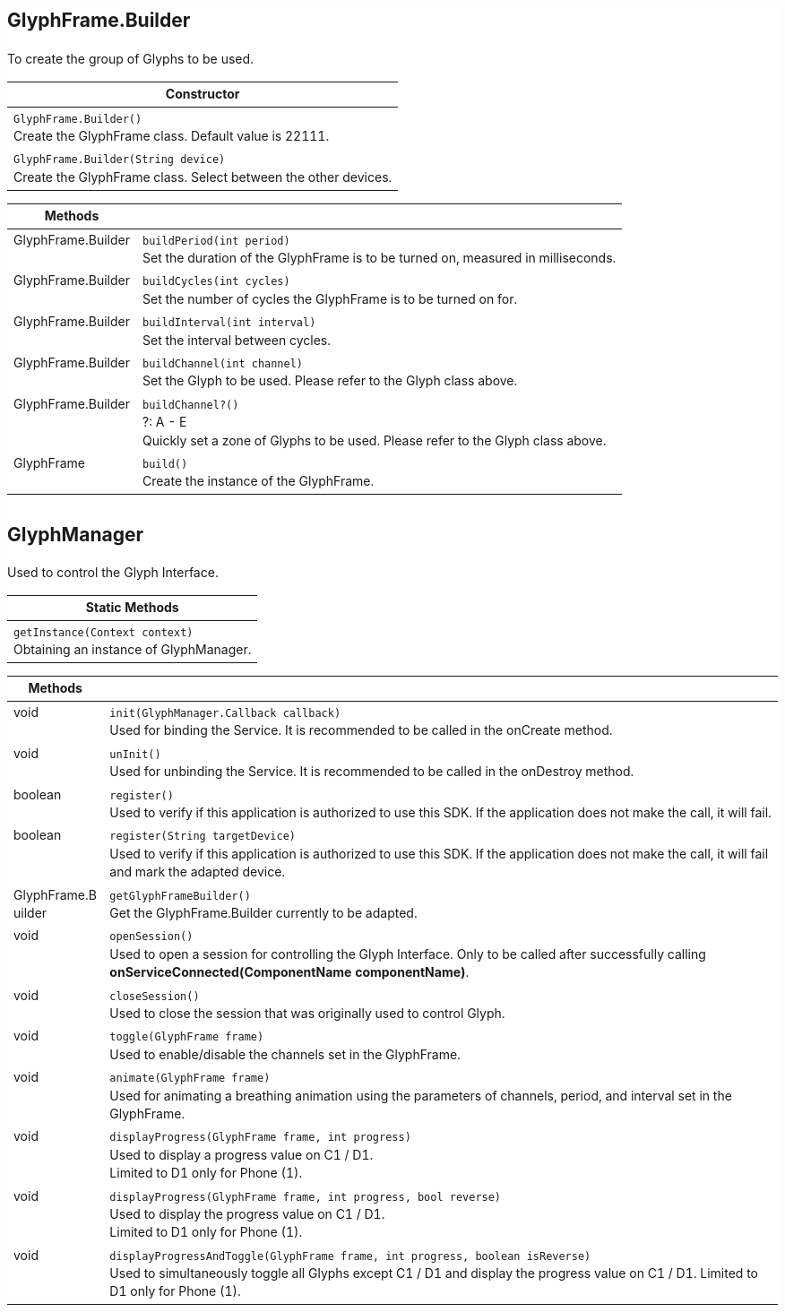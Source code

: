 ## GlyphFrame.Builder

To create the group of Glyphs to be used.

| Constructor                                                                                                 |
| ----------------------------------------------------------------------------------------------------------- |
| ```GlyphFrame.Builder()``` <br> Create the GlyphFrame class. Default value is 22111.                        |
| ```GlyphFrame.Builder(String device)``` <br> Create the GlyphFrame class. Select between the other devices. |

| Methods            |                                                                                                                          |
| ------------------ | ------------------------------------------------------------------------------------------------------------------------ |
| GlyphFrame.Builder | ```buildPeriod(int period)``` <br> Set the duration of the GlyphFrame is to be turned on, measured in milliseconds.      |
| GlyphFrame.Builder | ```buildCycles(int cycles)``` <br> Set the number of cycles the GlyphFrame is to be turned on for.                       |
| GlyphFrame.Builder | ```buildInterval(int interval)``` <br> Set the interval between cycles.                                                  |
| GlyphFrame.Builder | ```buildChannel(int channel)``` <br> Set the Glyph to be used. Please refer to the Glyph class above.                    |
| GlyphFrame.Builder | ```buildChannel?()``` <br> ?: A - E <br> Quickly set a zone of Glyphs to be used. Please refer to the Glyph class above. |
| GlyphFrame         | ```build()``` <br> Create the instance of the GlyphFrame.                                                                |

## GlyphManager

Used to control the Glyph Interface.

| Static Methods                                                                 |
| ------------------------------------------------------------------------------ |
| ```getInstance(Context context)``` <br> Obtaining an instance of GlyphManager. |

| Methods            |                                                                                                                                                                                                                            |
| ------------------ | -------------------------------------------------------------------------------------------------------------------------------------------------------------------------------------------------------------------------- |
| void               | ```init(GlyphManager.Callback callback)``` <br> Used for binding the Service. It is recommended to be called in the onCreate method.                                                                                       |
| void               | ```unInit()``` <br> Used for unbinding the Service. It is recommended to be called in the onDestroy method.                                                                                                                |
| boolean            | ```register()``` <br> Used to verify if this application is authorized to use this SDK. If the application does not make the call, it will fail.                                                                           |
| boolean            | ```register(String targetDevice)``` <br> Used to verify if this application is authorized to use this SDK. If the application does not make the call, it will fail and mark the adapted device.                            |
| GlyphFrame.Builder | ```getGlyphFrameBuilder()``` <br> Get the GlyphFrame.Builder currently to be adapted.                                                                                                                                      |
| void               | ```openSession()``` <br> Used to open a session for controlling the Glyph Interface. Only to be called after successfully calling **onServiceConnected(ComponentName componentName)**.                                     |
| void               | ```closeSession()``` <br> Used to close the session that was originally used to control Glyph.                                                                                                                             |
| void               | ```toggle(GlyphFrame frame)``` <br> Used to enable/disable the channels set in the GlyphFrame.                                                                                                                             |
| void               | ```animate(GlyphFrame frame)``` <br> Used for animating a breathing animation using the parameters of channels, period, and interval set in the GlyphFrame.                                                                |
| void               | ```displayProgress(GlyphFrame frame, int progress)``` <br> Used to display a progress value on C1 / D1. <br> Limited to D1 only for Phone (1).                                                                             |
| void               | ```displayProgress(GlyphFrame frame, int progress, bool reverse)``` <br> Used to display the progress value on C1 / D1. <br> Limited to D1 only for Phone (1).                                                             |
| void               | ```displayProgressAndToggle(GlyphFrame frame, int progress, boolean isReverse)``` <br>Used to simultaneously toggle all Glyphs except C1 / D1 and display the progress value on C1 / D1. Limited to D1 only for Phone (1). |
